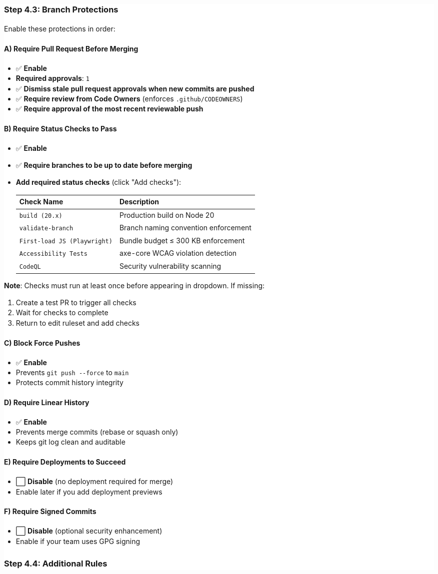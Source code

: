 ### Step 4.3: Branch Protections

Enable these protections in order:

#### A) Require Pull Request Before Merging
- ✅ **Enable**
- **Required approvals**: `1`
- ✅ **Dismiss stale pull request approvals when new commits are pushed**
- ✅ **Require review from Code Owners** (enforces `.github/CODEOWNERS`)
- ✅ **Require approval of the most recent reviewable push**

#### B) Require Status Checks to Pass
- ✅ **Enable**
- ✅ **Require branches to be up to date before merging**
- **Add required status checks** (click "Add checks"):

  | Check Name                  | Description                              |
  |-----------------------------|------------------------------------------|
  | `build (20.x)`              | Production build on Node 20              |
  | `validate-branch`           | Branch naming convention enforcement     |
  | `First-load JS (Playwright)`| Bundle budget ≤ 300 KB enforcement       |
  | `Accessibility Tests`       | axe-core WCAG violation detection        |
  | `CodeQL`                    | Security vulnerability scanning          |

**Note**: Checks must run at least once before appearing in dropdown. If missing:
1. Create a test PR to trigger all checks
2. Wait for checks to complete
3. Return to edit ruleset and add checks

#### C) Block Force Pushes
- ✅ **Enable**
- Prevents `git push --force` to `main`
- Protects commit history integrity

#### D) Require Linear History
- ✅ **Enable**
- Prevents merge commits (rebase or squash only)
- Keeps git log clean and auditable

#### E) Require Deployments to Succeed
- ⬜ **Disable** (no deployment required for merge)
- Enable later if you add deployment previews

#### F) Require Signed Commits
- ⬜ **Disable** (optional security enhancement)
- Enable if your team uses GPG signing

### Step 4.4: Additional Rules
